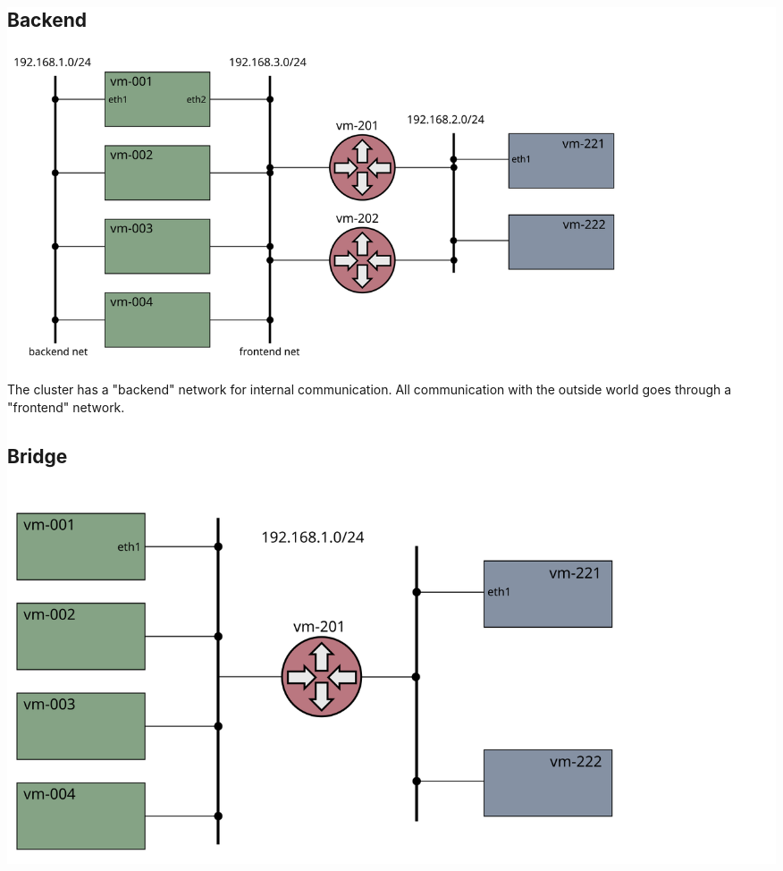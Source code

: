 ## Backend

<img src="backend.svg" alt="Backend network" width="80%" />

The cluster has a "backend" network for internal communication. All
communication with the outside world goes through a "frontend"
network.

## Bridge

<img src="bridge.svg" alt="Bridge network" width="80%" />
